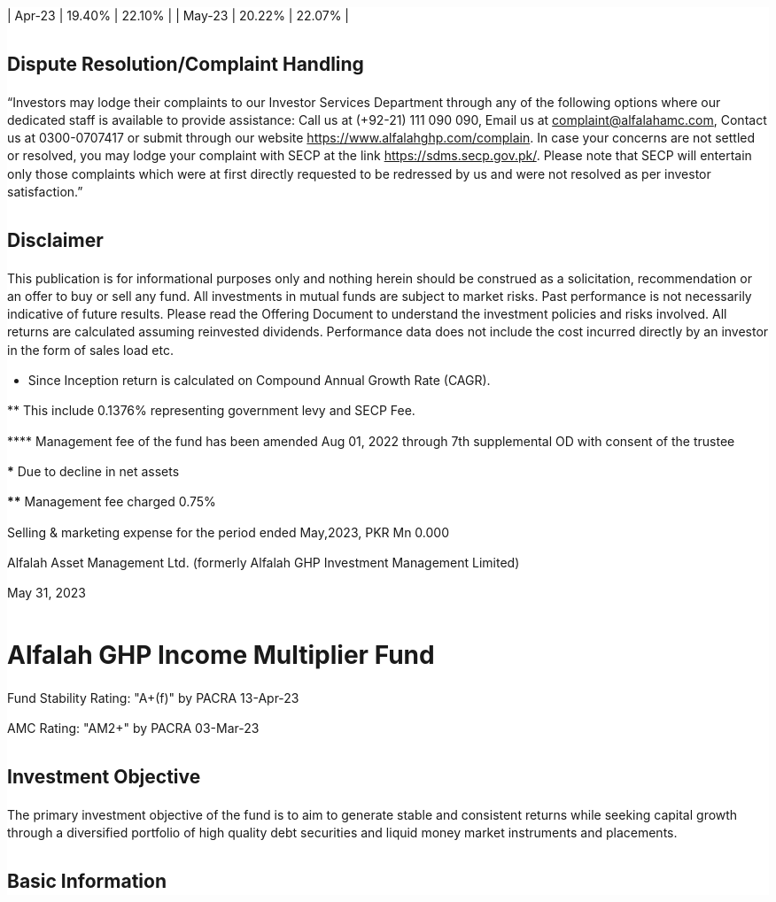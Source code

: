 | Apr-23 | 19.40% | 22.10% |
| May-23 | 20.22% | 22.07% |

## Dispute Resolution/Complaint Handling

“Investors may lodge their complaints to our Investor Services Department through any of the following options where our dedicated staff is available to provide assistance: Call us at (+92-21) 111 090 090, Email us at complaint@alfalahamc.com, Contact us at 0300-0707417 or submit through our website https://www.alfalahghp.com/complain. In case your concerns are not settled or resolved, you may lodge your complaint with SECP at the link https://sdms.secp.gov.pk/. Please note that SECP will entertain only those complaints which were at first directly requested to be redressed by us and were not resolved as per investor satisfaction.”

## Disclaimer

This publication is for informational purposes only and nothing herein should be construed as a solicitation, recommendation or an offer to buy or sell any fund. All investments in mutual funds are subject to market risks. Past performance is not necessarily indicative of future results. Please read the Offering Document to understand the investment policies and risks involved. All returns are calculated assuming reinvested dividends. Performance data does not include the cost incurred directly by an investor in the form of sales load etc.

- Since Inception return is calculated on Compound Annual Growth Rate (CAGR).

\*\* This include 0.1376% representing government levy and SECP Fee.

\*\*\*\* Management fee of the fund has been amended Aug 01, 2022 through 7th supplemental OD with consent of the trustee

**\*** Due to decline in net assets

**\*\*** Management fee charged 0.75%

Selling & marketing expense for the period ended May,2023, PKR Mn 0.000

Alfalah Asset Management Ltd. (formerly Alfalah GHP Investment Management Limited)

May 31, 2023

# Alfalah GHP Income Multiplier Fund

Fund Stability Rating: "A+(f)" by PACRA 13-Apr-23

AMC Rating: "AM2+" by PACRA 03-Mar-23

## Investment Objective

The primary investment objective of the fund is to aim to generate stable and consistent returns while seeking capital growth through a diversified portfolio of high quality debt securities and liquid money market instruments and placements.

## Basic Information
